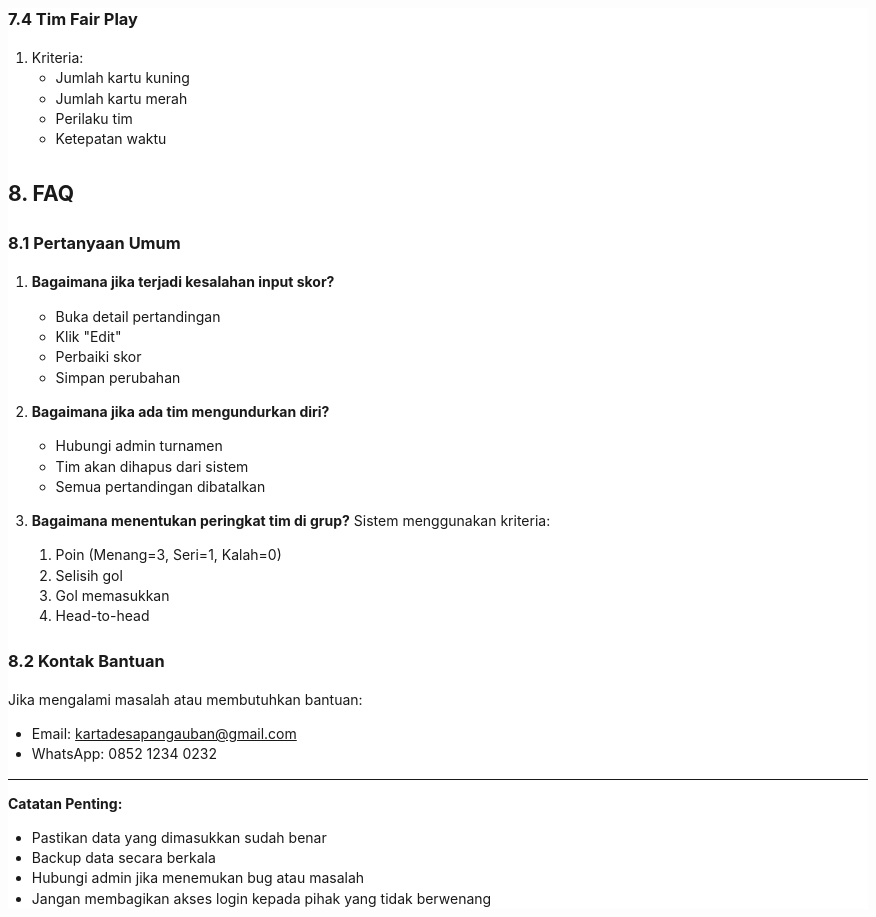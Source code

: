 ### 7.4 Tim Fair Play
1. Kriteria:
   - Jumlah kartu kuning
   - Jumlah kartu merah
   - Perilaku tim
   - Ketepatan waktu

## 8. FAQ

### 8.1 Pertanyaan Umum
1. **Bagaimana jika terjadi kesalahan input skor?**
   - Buka detail pertandingan
   - Klik "Edit"
   - Perbaiki skor
   - Simpan perubahan

2. **Bagaimana jika ada tim mengundurkan diri?**
   - Hubungi admin turnamen
   - Tim akan dihapus dari sistem
   - Semua pertandingan dibatalkan

3. **Bagaimana menentukan peringkat tim di grup?**
   Sistem menggunakan kriteria:
   1. Poin (Menang=3, Seri=1, Kalah=0)
   2. Selisih gol
   3. Gol memasukkan
   4. Head-to-head

### 8.2 Kontak Bantuan
Jika mengalami masalah atau membutuhkan bantuan:
- Email: kartadesapangauban@gmail.com
- WhatsApp: 0852 1234 0232

---

**Catatan Penting:**
- Pastikan data yang dimasukkan sudah benar
- Backup data secara berkala
- Hubungi admin jika menemukan bug atau masalah
- Jangan membagikan akses login kepada pihak yang tidak berwenang 